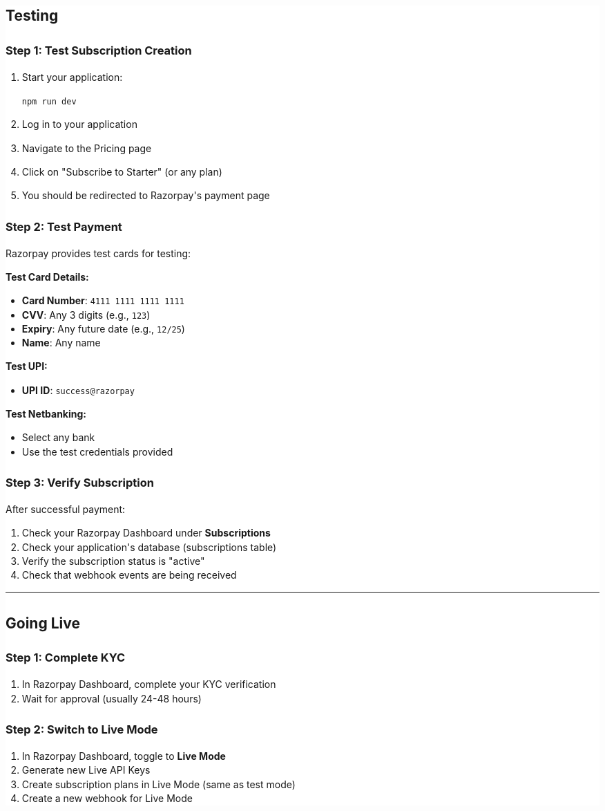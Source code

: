 
## Testing

### Step 1: Test Subscription Creation

1. Start your application:
   ```bash
   npm run dev
   ```

2. Log in to your application
3. Navigate to the Pricing page
4. Click on "Subscribe to Starter" (or any plan)
5. You should be redirected to Razorpay's payment page

### Step 2: Test Payment

Razorpay provides test cards for testing:

**Test Card Details:**
- **Card Number**: `4111 1111 1111 1111`
- **CVV**: Any 3 digits (e.g., `123`)
- **Expiry**: Any future date (e.g., `12/25`)
- **Name**: Any name

**Test UPI:**
- **UPI ID**: `success@razorpay`

**Test Netbanking:**
- Select any bank
- Use the test credentials provided

### Step 3: Verify Subscription

After successful payment:
1. Check your Razorpay Dashboard under **Subscriptions**
2. Check your application's database (subscriptions table)
3. Verify the subscription status is "active"
4. Check that webhook events are being received

---

## Going Live

### Step 1: Complete KYC

1. In Razorpay Dashboard, complete your KYC verification
2. Wait for approval (usually 24-48 hours)

### Step 2: Switch to Live Mode

1. In Razorpay Dashboard, toggle to **Live Mode**
2. Generate new Live API Keys
3. Create subscription plans in Live Mode (same as test mode)
4. Create a new webhook for Live Mode
